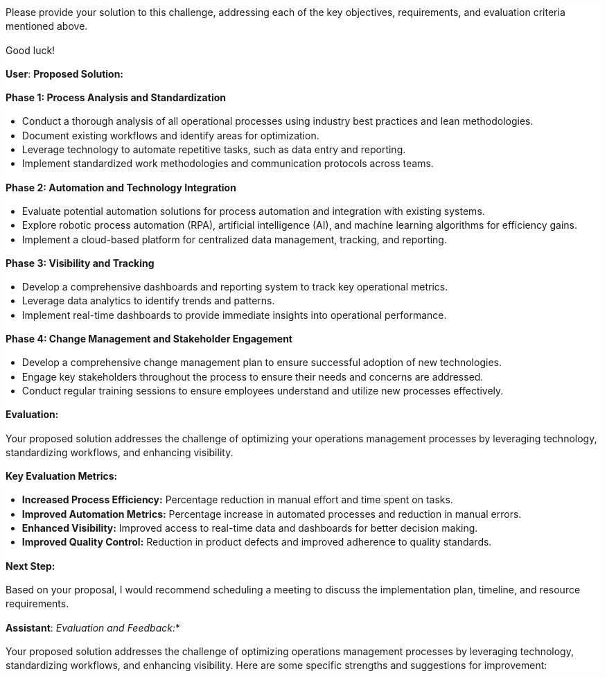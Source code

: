 Please provide your solution to this challenge, addressing each of the key objectives, requirements, and evaluation criteria mentioned above.

Good luck!

**User**: **Proposed Solution:**

**Phase 1: Process Analysis and Standardization**

- Conduct a thorough analysis of all operational processes using industry best practices and lean methodologies.
- Document existing workflows and identify areas for optimization.
- Leverage technology to automate repetitive tasks, such as data entry and reporting.
- Implement standardized work methodologies and communication protocols across teams.

**Phase 2: Automation and Technology Integration**

- Evaluate potential automation solutions for process automation and integration with existing systems.
- Explore robotic process automation (RPA), artificial intelligence (AI), and machine learning algorithms for efficiency gains.
- Implement a cloud-based platform for centralized data management, tracking, and reporting.

**Phase 3: Visibility and Tracking**

- Develop a comprehensive dashboards and reporting system to track key operational metrics.
- Leverage data analytics to identify trends and patterns.
- Implement real-time dashboards to provide immediate insights into operational performance.

**Phase 4: Change Management and Stakeholder Engagement**

- Develop a comprehensive change management plan to ensure successful adoption of new technologies.
- Engage key stakeholders throughout the process to ensure their needs and concerns are addressed.
- Conduct regular training sessions to ensure employees understand and utilize new processes effectively.

**Evaluation:**

Your proposed solution addresses the challenge of optimizing your operations management processes by leveraging technology, standardizing workflows, and enhancing visibility.

**Key Evaluation Metrics:**

- **Increased Process Efficiency:** Percentage reduction in manual effort and time spent on tasks.
- **Improved Automation Metrics:** Percentage increase in automated processes and reduction in manual errors.
- **Enhanced Visibility:** Improved access to real-time data and dashboards for better decision making.
- **Improved Quality Control:** Reduction in product defects and improved adherence to quality standards.

**Next Step:**

Based on your proposal, I would recommend scheduling a meeting to discuss the implementation plan, timeline, and resource requirements.

**Assistant**: *Evaluation and Feedback:**

Your proposed solution addresses the challenge of optimizing operations management processes by leveraging technology, standardizing workflows, and enhancing visibility. Here are some specific strengths and suggestions for improvement:
